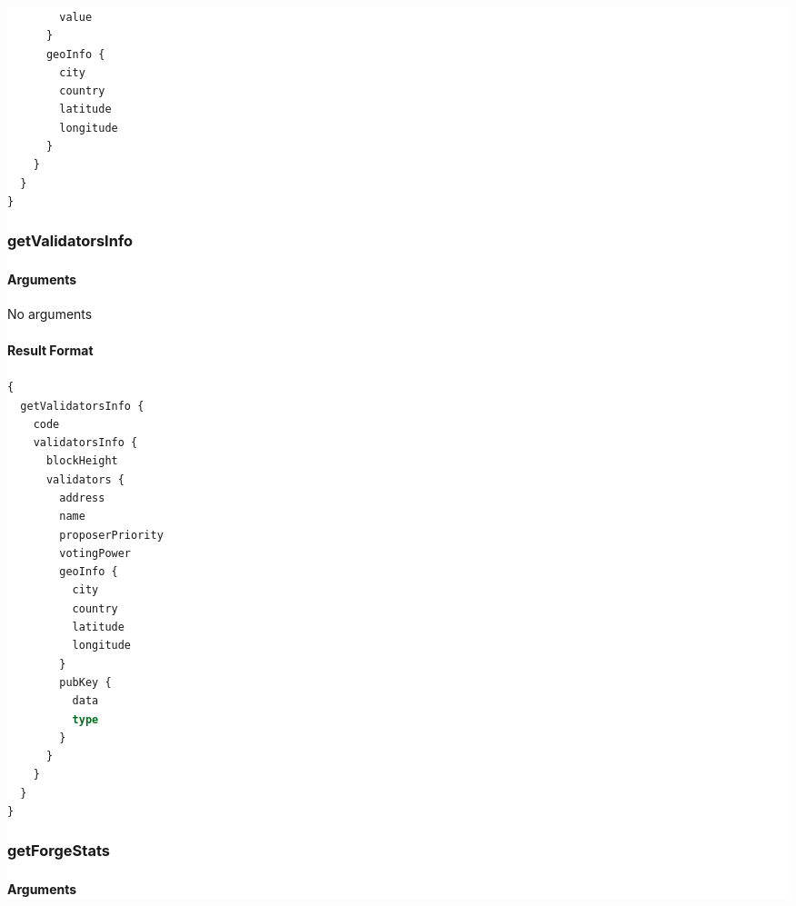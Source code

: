 ```graphql
        value
      }
      geoInfo {
        city
        country
        latitude
        longitude
      }
    }
  }
}
```

### getValidatorsInfo

#### Arguments

No arguments

#### Result Format

```graphql
{
  getValidatorsInfo {
    code
    validatorsInfo {
      blockHeight
      validators {
        address
        name
        proposerPriority
        votingPower
        geoInfo {
          city
          country
          latitude
          longitude
        }
        pubKey {
          data
          type
        }
      }
    }
  }
}
```

### getForgeStats

#### Arguments

